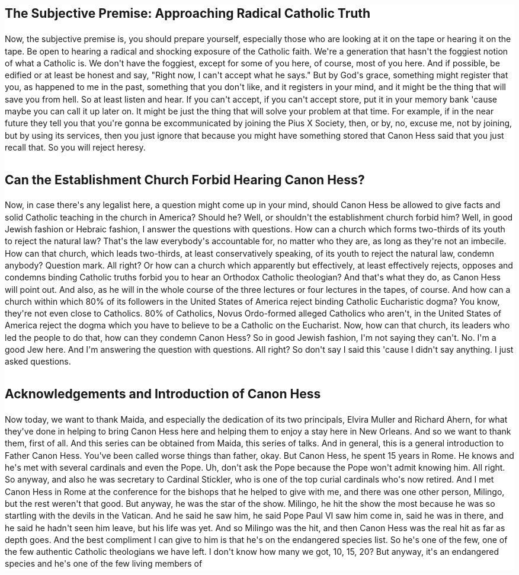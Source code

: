 

## The Subjective Premise: Approaching Radical Catholic Truth



Now, the subjective premise is, you should prepare yourself, especially those who are looking at it on the tape or hearing it on the tape. Be open to hearing a radical and shocking exposure of the Catholic faith. We're a generation that hasn't the foggiest notion of what a Catholic is. We don't have the foggiest, except for some of you here, of course, most of you here. And if possible, be edified or at least be honest and say, "Right now, I can't accept what he says." But by God's grace, something might register that you, as happened to me in the past, something that you don't like, and it registers in your mind, and it might be the thing that will save you from hell. So at least listen and hear. If you can't accept, if you can't accept store, put it in your memory bank 'cause maybe you can call it up later on. It might be just the thing that will solve your problem at that time. For example, if in the near future they tell you that you're gonna be excommunicated by joining the Pius X Society, then, or by, no, excuse me, not by joining, but by using its services, then you just ignore that because you might have something stored that Canon Hess said that you just recall that. So you will reject heresy.



## Can the Establishment Church Forbid Hearing Canon Hess?



Now, in case there's any legalist here, a question might come up in your mind, should Canon Hess be allowed to give facts and solid Catholic teaching in the church in America? Should he? Well, or shouldn't the establishment church forbid him? Well, in good Jewish fashion or Hebraic fashion, I answer the questions with questions. How can a church which forms two-thirds of its youth to reject the natural law? That's the law everybody's accountable for, no matter who they are, as long as they're not an imbecile. How can that church, which leads two-thirds, at least conservatively speaking, of its youth to reject the natural law, condemn anybody? Question mark. All right? Or how can a church which apparently but effectively, at least effectively rejects, opposes and condemns binding Catholic truths forbid you to hear an Orthodox Catholic theologian? And that's what they do, as Canon Hess will point out. And also, as he will in the whole course of the three lectures or four lectures in the tapes, of course. And how can a church within which 80% of its followers in the United States of America reject binding Catholic Eucharistic dogma? You know, they're not even close to Catholics. 80% of Catholics, Novus Ordo-formed alleged Catholics who aren't, in the United States of America reject the dogma which you have to believe to be a Catholic on the Eucharist. Now, how can that church, its leaders who led the people to do that, how can they condemn Canon Hess? So in good Jewish fashion, I'm not saying they can't. No. I'm a good Jew here. And I'm answering the question with questions. All right? So don't say I said this 'cause I didn't say anything. I just asked questions.



## Acknowledgements and Introduction of Canon Hess



Now today, we want to thank Maida, and especially the dedication of its two principals, Elvira Muller and Richard Ahern, for what they've done in helping to bring Canon Hess here and helping them to enjoy a stay here in New Orleans. And so we want to thank them, first of all. And this series can be obtained from Maida, this series of talks. And in general, this is a general introduction to Father Canon Hess. You've been called worse things than father, okay. But Canon Hess, he spent 15 years in Rome. He knows and he's met with several cardinals and even the Pope. Uh, don't ask the Pope because the Pope won't admit knowing him. All right. So anyway, and also he was secretary to Cardinal Stickler, who is one of the top curial cardinals who's now retired. And I met Canon Hess in Rome at the conference for the bishops that he helped to give with me, and there was one other person, Milingo, but the rest weren't that good. But anyway, he was the star of the show. Milingo, he hit the show the most because he was so startling with the devils in the Vatican. And he said he saw him, he said Pope Paul VI saw him come in, said he was in there, and he said he hadn't seen him leave, but his life was yet. And so Milingo was the hit, and then Canon Hess was the real hit as far as depth goes. And the best compliment I can give to him is that he's on the endangered species list. So he's one of the few, one of the few authentic Catholic theologians we have left. I don't know how many we got, 10, 15, 20? But anyway, it's an endangered species and he's one of the few living members of
